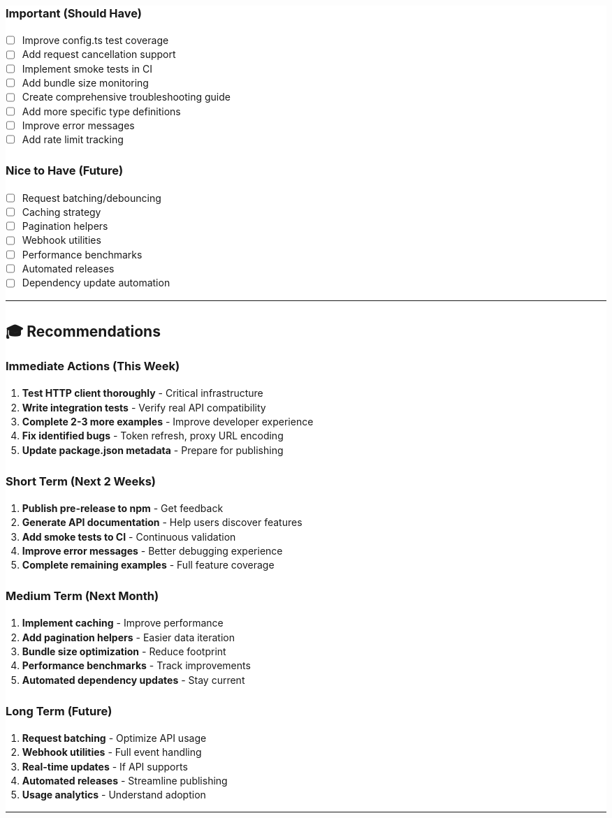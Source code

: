 ### Important (Should Have)
- [ ] Improve config.ts test coverage
- [ ] Add request cancellation support
- [ ] Implement smoke tests in CI
- [ ] Add bundle size monitoring
- [ ] Create comprehensive troubleshooting guide
- [ ] Add more specific type definitions
- [ ] Improve error messages
- [ ] Add rate limit tracking

### Nice to Have (Future)
- [ ] Request batching/debouncing
- [ ] Caching strategy
- [ ] Pagination helpers
- [ ] Webhook utilities
- [ ] Performance benchmarks
- [ ] Automated releases
- [ ] Dependency update automation

---

## 🎓 Recommendations

### Immediate Actions (This Week)
1. **Test HTTP client thoroughly** - Critical infrastructure
2. **Write integration tests** - Verify real API compatibility
3. **Complete 2-3 more examples** - Improve developer experience
4. **Fix identified bugs** - Token refresh, proxy URL encoding
5. **Update package.json metadata** - Prepare for publishing

### Short Term (Next 2 Weeks)
1. **Publish pre-release to npm** - Get feedback
2. **Generate API documentation** - Help users discover features
3. **Add smoke tests to CI** - Continuous validation
4. **Improve error messages** - Better debugging experience
5. **Complete remaining examples** - Full feature coverage

### Medium Term (Next Month)
1. **Implement caching** - Improve performance
2. **Add pagination helpers** - Easier data iteration
3. **Bundle size optimization** - Reduce footprint
4. **Performance benchmarks** - Track improvements
5. **Automated dependency updates** - Stay current

### Long Term (Future)
1. **Request batching** - Optimize API usage
2. **Webhook utilities** - Full event handling
3. **Real-time updates** - If API supports
4. **Automated releases** - Streamline publishing
5. **Usage analytics** - Understand adoption

---
